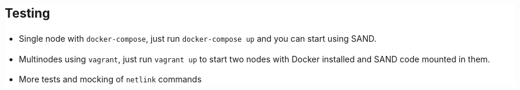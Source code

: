
## Testing

* Single node with `docker-compose`, just run `docker-compose up` and you can
start using SAND.

* Multinodes using `vagrant`, just run `vagrant up` to start two nodes with
Docker installed and SAND code mounted in them.

* More tests and mocking of `netlink` commands
